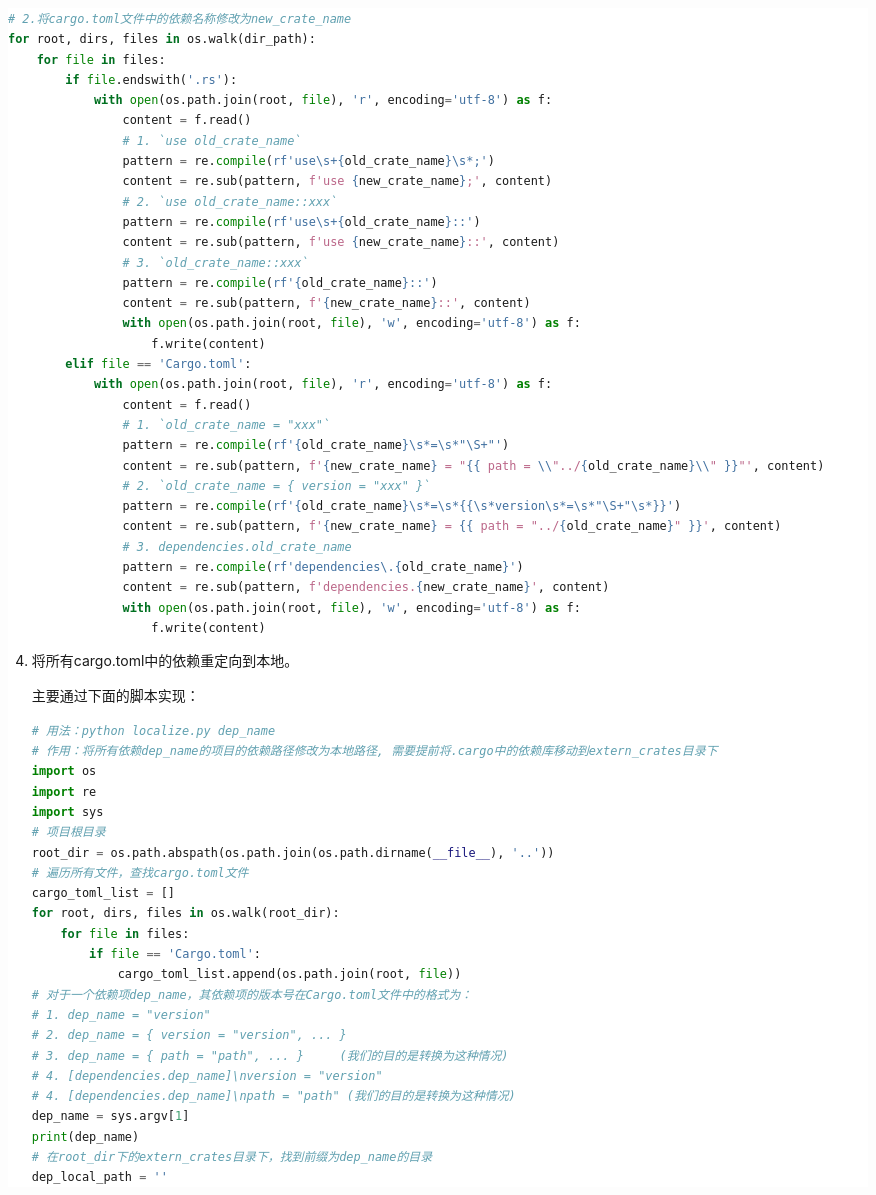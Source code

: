    ```python
   # 2.将cargo.toml文件中的依赖名称修改为new_crate_name
   for root, dirs, files in os.walk(dir_path):
       for file in files:
           if file.endswith('.rs'):
               with open(os.path.join(root, file), 'r', encoding='utf-8') as f:
                   content = f.read()
                   # 1. `use old_crate_name`
                   pattern = re.compile(rf'use\s+{old_crate_name}\s*;')
                   content = re.sub(pattern, f'use {new_crate_name};', content)
                   # 2. `use old_crate_name::xxx`
                   pattern = re.compile(rf'use\s+{old_crate_name}::')
                   content = re.sub(pattern, f'use {new_crate_name}::', content)
                   # 3. `old_crate_name::xxx`
                   pattern = re.compile(rf'{old_crate_name}::')
                   content = re.sub(pattern, f'{new_crate_name}::', content)
                   with open(os.path.join(root, file), 'w', encoding='utf-8') as f:
                       f.write(content)
           elif file == 'Cargo.toml':
               with open(os.path.join(root, file), 'r', encoding='utf-8') as f:
                   content = f.read()
                   # 1. `old_crate_name = "xxx"`
                   pattern = re.compile(rf'{old_crate_name}\s*=\s*"\S+"')
                   content = re.sub(pattern, f'{new_crate_name} = "{{ path = \\"../{old_crate_name}\\" }}"', content)
                   # 2. `old_crate_name = { version = "xxx" }`
                   pattern = re.compile(rf'{old_crate_name}\s*=\s*{{\s*version\s*=\s*"\S+"\s*}}')
                   content = re.sub(pattern, f'{new_crate_name} = {{ path = "../{old_crate_name}" }}', content)
                   # 3. dependencies.old_crate_name
                   pattern = re.compile(rf'dependencies\.{old_crate_name}')
                   content = re.sub(pattern, f'dependencies.{new_crate_name}', content)
                   with open(os.path.join(root, file), 'w', encoding='utf-8') as f:
                       f.write(content)
   
   ```

4. 将所有cargo.toml中的依赖重定向到本地。

   主要通过下面的脚本实现：

   ```python
   # 用法：python localize.py dep_name
   # 作用：将所有依赖dep_name的项目的依赖路径修改为本地路径, 需要提前将.cargo中的依赖库移动到extern_crates目录下
   import os
   import re
   import sys
   # 项目根目录
   root_dir = os.path.abspath(os.path.join(os.path.dirname(__file__), '..'))
   # 遍历所有文件，查找cargo.toml文件
   cargo_toml_list = []
   for root, dirs, files in os.walk(root_dir):
       for file in files:
           if file == 'Cargo.toml':
               cargo_toml_list.append(os.path.join(root, file))
   # 对于一个依赖项dep_name，其依赖项的版本号在Cargo.toml文件中的格式为：
   # 1. dep_name = "version"
   # 2. dep_name = { version = "version", ... }
   # 3. dep_name = { path = "path", ... }     (我们的目的是转换为这种情况)
   # 4. [dependencies.dep_name]\nversion = "version"
   # 4. [dependencies.dep_name]\npath = "path" (我们的目的是转换为这种情况)
   dep_name = sys.argv[1]
   print(dep_name)
   # 在root_dir下的extern_crates目录下，找到前缀为dep_name的目录
   dep_local_path = ''
   ```